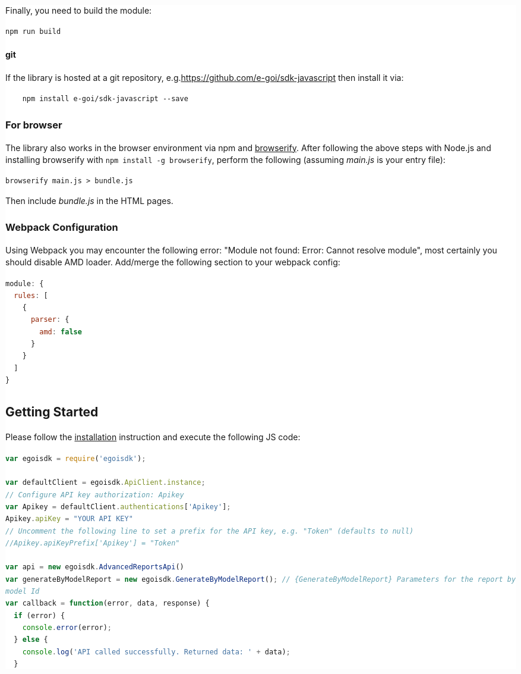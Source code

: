 Finally, you need to build the module:

```shell
npm run build
```

#### git

If the library is hosted at a git repository, e.g.https://github.com/e-goi/sdk-javascript
then install it via:

```shell
    npm install e-goi/sdk-javascript --save
```

### For browser

The library also works in the browser environment via npm and [browserify](http://browserify.org/). After following
the above steps with Node.js and installing browserify with `npm install -g browserify`,
perform the following (assuming *main.js* is your entry file):

```shell
browserify main.js > bundle.js
```

Then include *bundle.js* in the HTML pages.

### Webpack Configuration

Using Webpack you may encounter the following error: "Module not found: Error:
Cannot resolve module", most certainly you should disable AMD loader. Add/merge
the following section to your webpack config:

```javascript
module: {
  rules: [
    {
      parser: {
        amd: false
      }
    }
  ]
}
```

## Getting Started

Please follow the [installation](#installation) instruction and execute the following JS code:

```javascript
var egoisdk = require('egoisdk');

var defaultClient = egoisdk.ApiClient.instance;
// Configure API key authorization: Apikey
var Apikey = defaultClient.authentications['Apikey'];
Apikey.apiKey = "YOUR API KEY"
// Uncomment the following line to set a prefix for the API key, e.g. "Token" (defaults to null)
//Apikey.apiKeyPrefix['Apikey'] = "Token"

var api = new egoisdk.AdvancedReportsApi()
var generateByModelReport = new egoisdk.GenerateByModelReport(); // {GenerateByModelReport} Parameters for the report by model Id
var callback = function(error, data, response) {
  if (error) {
    console.error(error);
  } else {
    console.log('API called successfully. Returned data: ' + data);
  }
```